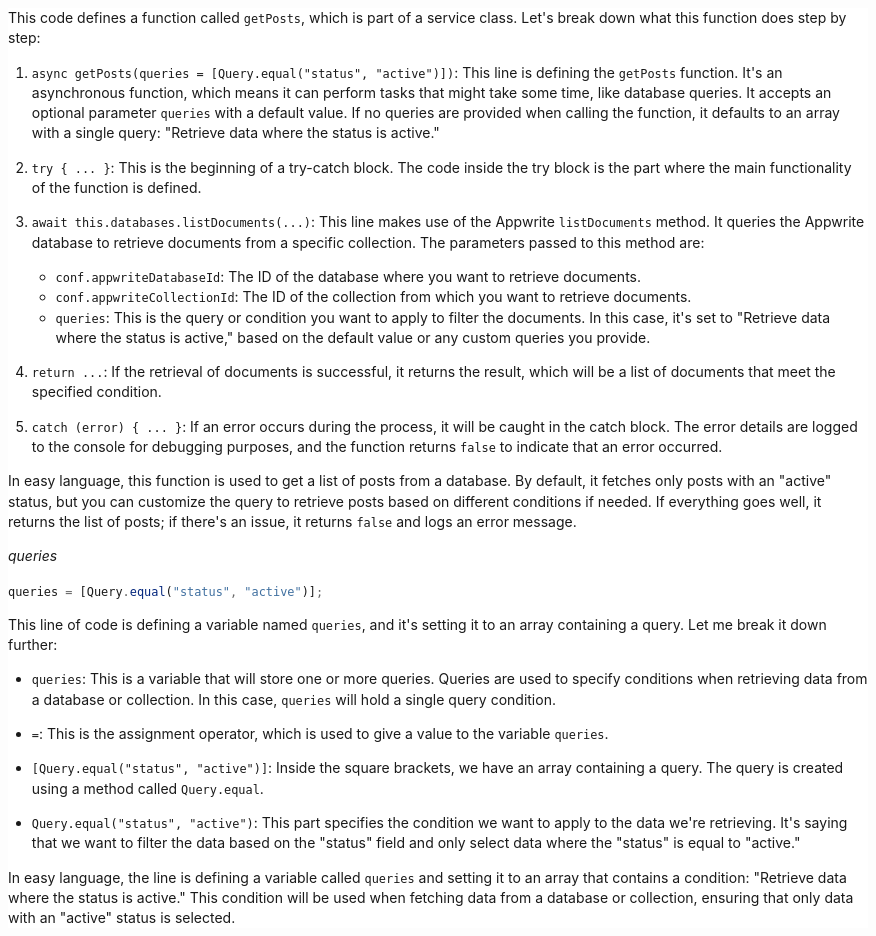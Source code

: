 This code defines a function called `getPosts`, which is part of a service class. Let's break down what this function does step by step:

1. `async getPosts(queries = [Query.equal("status", "active")])`: This line is defining the `getPosts` function. It's an asynchronous function, which means it can perform tasks that might take some time, like database queries. It accepts an optional parameter `queries` with a default value. If no queries are provided when calling the function, it defaults to an array with a single query: "Retrieve data where the status is active."

2. `try { ... }`: This is the beginning of a try-catch block. The code inside the try block is the part where the main functionality of the function is defined.

3. `await this.databases.listDocuments(...)`: This line makes use of the Appwrite `listDocuments` method. It queries the Appwrite database to retrieve documents from a specific collection. The parameters passed to this method are:

   - `conf.appwriteDatabaseId`: The ID of the database where you want to retrieve documents.
   - `conf.appwriteCollectionId`: The ID of the collection from which you want to retrieve documents.
   - `queries`: This is the query or condition you want to apply to filter the documents. In this case, it's set to "Retrieve data where the status is active," based on the default value or any custom queries you provide.

4. `return ...`: If the retrieval of documents is successful, it returns the result, which will be a list of documents that meet the specified condition.

5. `catch (error) { ... }`: If an error occurs during the process, it will be caught in the catch block. The error details are logged to the console for debugging purposes, and the function returns `false` to indicate that an error occurred.

In easy language, this function is used to get a list of posts from a database. By default, it fetches only posts with an "active" status, but you can customize the query to retrieve posts based on different conditions if needed. If everything goes well, it returns the list of posts; if there's an issue, it returns `false` and logs an error message.

_queries_

```javascript
queries = [Query.equal("status", "active")];
```

This line of code is defining a variable named `queries`, and it's setting it to an array containing a query. Let me break it down further:

- `queries`: This is a variable that will store one or more queries. Queries are used to specify conditions when retrieving data from a database or collection. In this case, `queries` will hold a single query condition.

- `=`: This is the assignment operator, which is used to give a value to the variable `queries`.

- `[Query.equal("status", "active")]`: Inside the square brackets, we have an array containing a query. The query is created using a method called `Query.equal`.

- `Query.equal("status", "active")`: This part specifies the condition we want to apply to the data we're retrieving. It's saying that we want to filter the data based on the "status" field and only select data where the "status" is equal to "active."

In easy language, the line is defining a variable called `queries` and setting it to an array that contains a condition: "Retrieve data where the status is active." This condition will be used when fetching data from a database or collection, ensuring that only data with an "active" status is selected.
